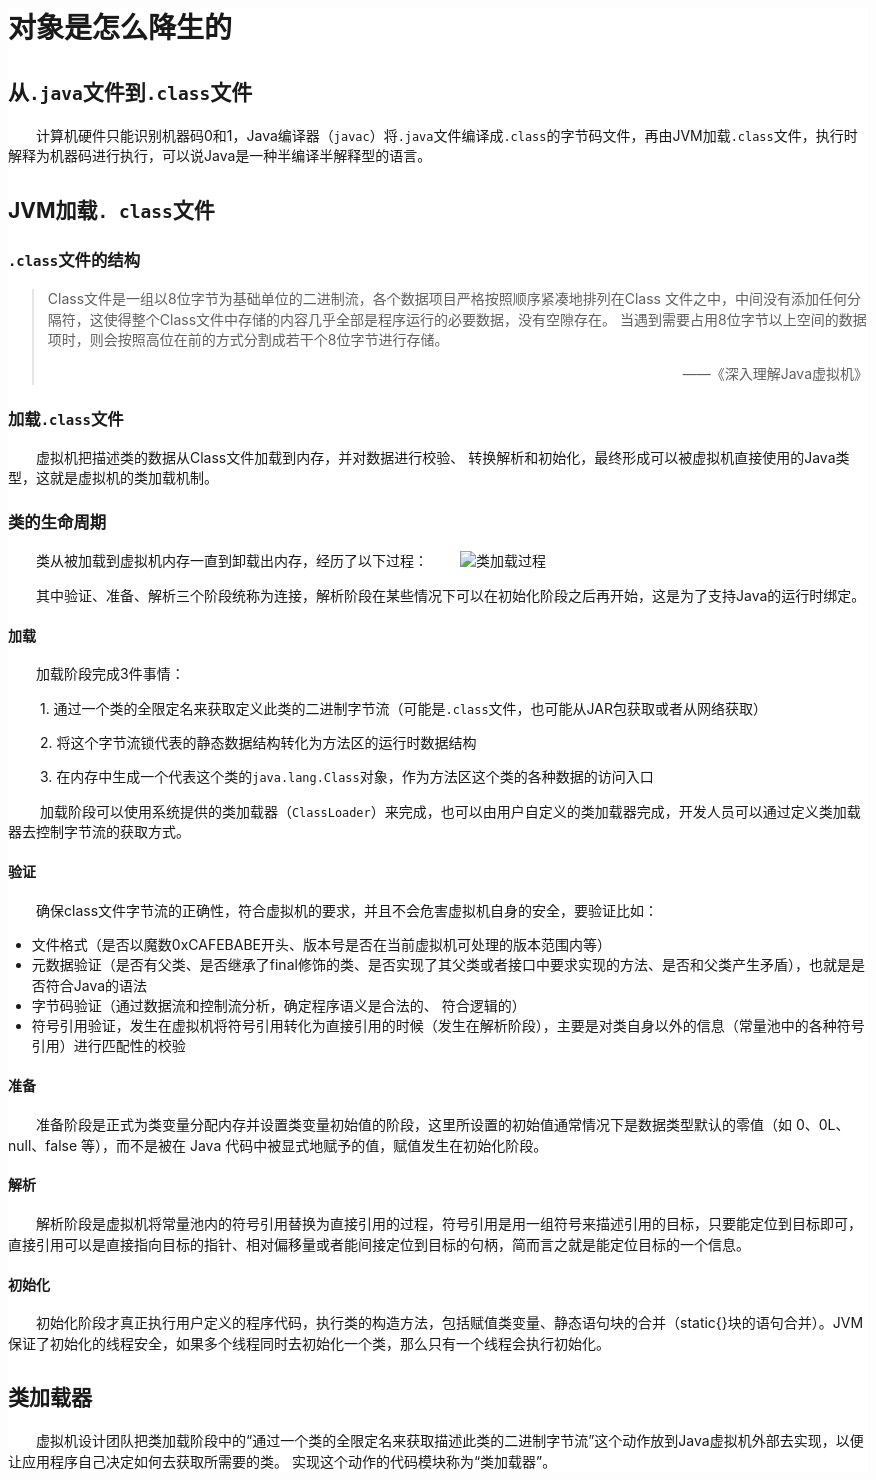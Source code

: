 # 对象是怎么降生的
## 从`.java`文件到`.class`文件
　　计算机硬件只能识别机器码0和1，Java编译器（`javac`）将`.java`文件编译成`.class`的字节码文件，再由JVM加载`.class`文件，执行时解释为机器码进行执行，可以说Java是一种半编译半解释型的语言。
## JVM加载`. class`文件
### `.class`文件的结构
> Class文件是一组以8位字节为基础单位的二进制流，各个数据项目严格按照顺序紧凑地排列在Class 文件之中，中间没有添加任何分隔符，这使得整个Class文件中存储的内容几乎全部是程序运行的必要数据，没有空隙存在。 当遇到需要占用8位字节以上空间的数据项时，则会按照高位在前的方式分割成若干个8位字节进行存储。<div align="right">——《深入理解Java虚拟机》</div>
### 加载`.class`文件
　　虚拟机把描述类的数据从Class文件加载到内存，并对数据进行校验、 转换解析和初始化，最终形成可以被虚拟机直接使用的Java类型，这就是虚拟机的类加载机制。
### 类的生命周期
　　类从被加载到虚拟机内存一直到卸载出内存，经历了以下过程：
　　![类加载过程](http://img.blog.csdn.net/20170711143829163?watermark/2/text/aHR0cDovL2Jsb2cuY3Nkbi5uZXQvQWxvbmVfUm9qZXI=/font/5a6L5L2T/fontsize/400/fill/I0JBQkFCMA==/dissolve/70/gravity/SouthEast)

　　其中验证、准备、解析三个阶段统称为连接，解析阶段在某些情况下可以在初始化阶段之后再开始，这是为了支持Java的运行时绑定。
#### 加载
　　加载阶段完成3件事情：

　　 1.  通过一个类的全限定名来获取定义此类的二进制字节流（可能是`.class`文件，也可能从JAR包获取或者从网络获取）

　　 2.  将这个字节流锁代表的静态数据结构转化为方法区的运行时数据结构

　　 3.  在内存中生成一个代表这个类的`java.lang.Class`对象，作为方法区这个类的各种数据的访问入口

　　 加载阶段可以使用系统提供的类加载器（`ClassLoader`）来完成，也可以由用户自定义的类加载器完成，开发人员可以通过定义类加载器去控制字节流的获取方式。
#### 验证
　　确保class文件字节流的正确性，符合虚拟机的要求，并且不会危害虚拟机自身的安全，要验证比如：

- 文件格式（是否以魔数0xCAFEBABE开头、版本号是否在当前虚拟机可处理的版本范围内等）
- 元数据验证（是否有父类、是否继承了final修饰的类、是否实现了其父类或者接口中要求实现的方法、是否和父类产生矛盾），也就是是否符合Java的语法
- 字节码验证（通过数据流和控制流分析，确定程序语义是合法的、 符合逻辑的）
- 符号引用验证，发生在虚拟机将符号引用转化为直接引用的时候（发生在解析阶段），主要是对类自身以外的信息（常量池中的各种符号引用）进行匹配性的校验
#### 准备
　　准备阶段是正式为类变量分配内存并设置类变量初始值的阶段，这里所设置的初始值通常情况下是数据类型默认的零值（如 0、0L、null、false 等），而不是被在 Java 代码中被显式地赋予的值，赋值发生在初始化阶段。
#### 解析
　　解析阶段是虚拟机将常量池内的符号引用替换为直接引用的过程，符号引用是用一组符号来描述引用的目标，只要能定位到目标即可，直接引用可以是直接指向目标的指针、相对偏移量或者能间接定位到目标的句柄，简而言之就是能定位目标的一个信息。
#### 初始化
　　初始化阶段才真正执行用户定义的程序代码，执行类的构造方法，包括赋值类变量、静态语句块的合并（static{}块的语句合并）。JVM保证了初始化的线程安全，如果多个线程同时去初始化一个类，那么只有一个线程会执行初始化。
## 类加载器
　　虚拟机设计团队把类加载阶段中的“通过一个类的全限定名来获取描述此类的二进制字节流”这个动作放到Java虚拟机外部去实现，以便让应用程序自己决定如何去获取所需要的类。 实现这个动作的代码模块称为“类加载器”。
